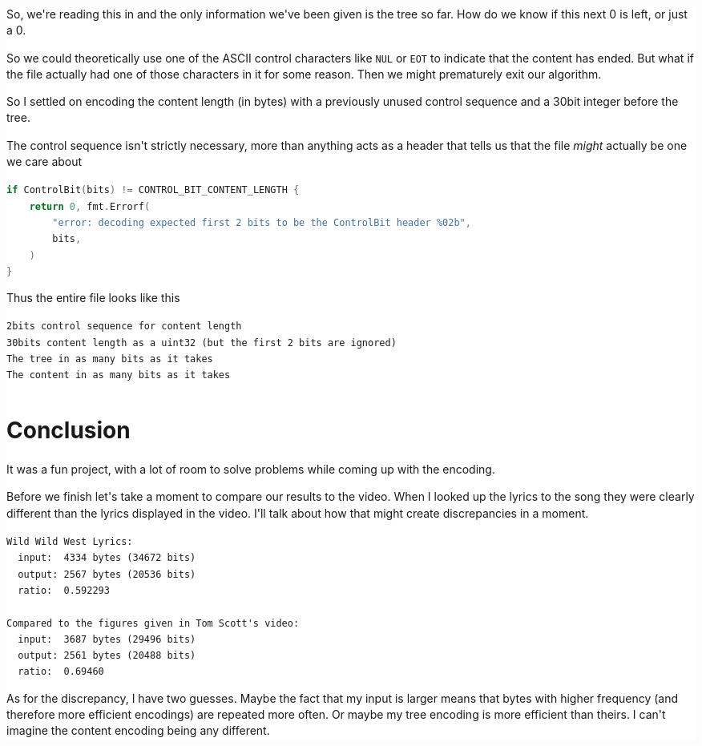 So, we're reading this in and the only information we've been given is the tree
so far. How do we know if this next 0 is left, or just a 0.

So we could theoretically use one of the ASCII control characters like `NUL` or
`EOT` to indicate that the content has ended. But what if the file actually had
one of those characters in it for some reason. Then we might prematurely exit
our algorithm.

So I settled on encoding the content length (in bytes) with a previously unused
control sequence and a 30bit integer before the tree.

The control sequence isn't strictly necessary, more than anything acts as a
header that tells us that the file _might_ actually be one we care about
```go
if ControlBit(bits) != CONTROL_BIT_CONTENT_LENGTH {
    return 0, fmt.Errorf(
        "error: decoding expected first 2 bits to be the ControlBit header %02b",
        bits,
    )
}
```

Thus the entire file looks like this
```
2bits control sequence for content length
30bits content length as a uint32 (but the first 2 bits are ignored)
The tree in as many bits as it takes
The content in as many bits as it takes
```

# Conclusion

It was a fun project, with a lot of room to solve problems while coming up with
the encoding.

Before we finish let's take a moment to compare our results to the video. When I
looked up the lyrics to the song they were clearly different than the lyrics
displayed in the video. I'll talk about how that might create discrepancies in a
moment.

```
Wild Wild West Lyrics:
  input:  4334 bytes (34672 bits)
  output: 2567 bytes (20536 bits)
  ratio:  0.592293

Compared to the figures given in Tom Scott's video:
  input:  3687 bytes (29496 bits)
  output: 2561 bytes (20488 bits)
  ratio:  0.69460
```

As for the discrepancy, I have two guesses. Maybe the fact that my input is
larger means that bytes with higher frequency (and therefore more efficient
encodings) are repeated more often. Or maybe my tree encoding is more efficient
than theirs. I can't imagine the content encoding being any different.
